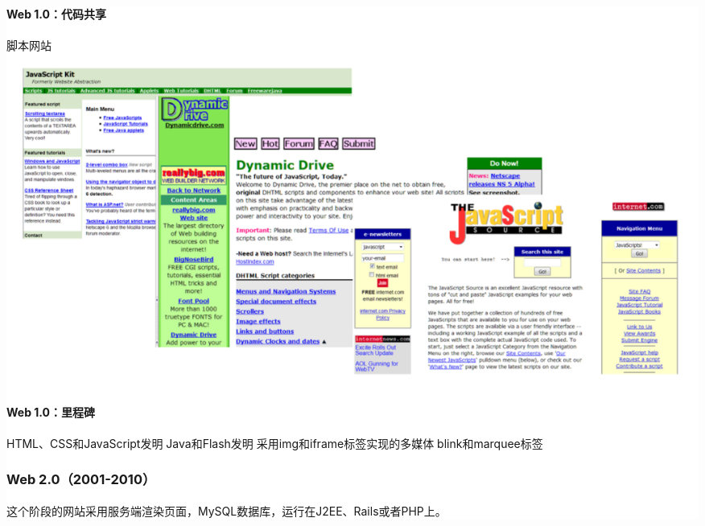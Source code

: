 #### Web 1.0：代码共享

脚本网站

![2017-10-11-web1.0-code-sharing](/assets/201710/2017-10-11-web1.0-code-sharing.png)

#### Web 1.0：里程碑

HTML、CSS和JavaScript发明
Java和Flash发明
采用img和iframe标签实现的多媒体
blink和marquee标签

### Web 2.0（2001-2010）

这个阶段的网站采用服务端渲染页面，MySQL数据库，运行在J2EE、Rails或者PHP上。
